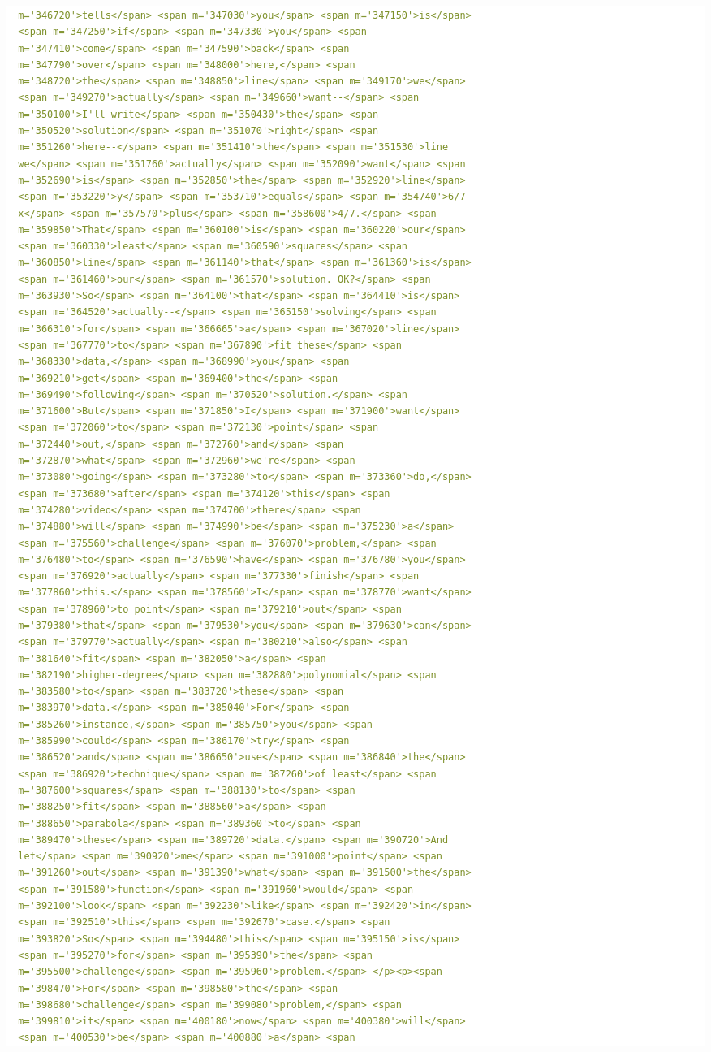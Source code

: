 ```yaml
  m='346720'>tells</span> <span m='347030'>you</span> <span m='347150'>is</span>
  <span m='347250'>if</span> <span m='347330'>you</span> <span
  m='347410'>come</span> <span m='347590'>back</span> <span
  m='347790'>over</span> <span m='348000'>here,</span> <span
  m='348720'>the</span> <span m='348850'>line</span> <span m='349170'>we</span>
  <span m='349270'>actually</span> <span m='349660'>want--</span> <span
  m='350100'>I'll write</span> <span m='350430'>the</span> <span
  m='350520'>solution</span> <span m='351070'>right</span> <span
  m='351260'>here--</span> <span m='351410'>the</span> <span m='351530'>line
  we</span> <span m='351760'>actually</span> <span m='352090'>want</span> <span
  m='352690'>is</span> <span m='352850'>the</span> <span m='352920'>line</span>
  <span m='353220'>y</span> <span m='353710'>equals</span> <span m='354740'>6/7
  x</span> <span m='357570'>plus</span> <span m='358600'>4/7.</span> <span
  m='359850'>That</span> <span m='360100'>is</span> <span m='360220'>our</span>
  <span m='360330'>least</span> <span m='360590'>squares</span> <span
  m='360850'>line</span> <span m='361140'>that</span> <span m='361360'>is</span>
  <span m='361460'>our</span> <span m='361570'>solution. OK?</span> <span
  m='363930'>So</span> <span m='364100'>that</span> <span m='364410'>is</span>
  <span m='364520'>actually--</span> <span m='365150'>solving</span> <span
  m='366310'>for</span> <span m='366665'>a</span> <span m='367020'>line</span>
  <span m='367770'>to</span> <span m='367890'>fit these</span> <span
  m='368330'>data,</span> <span m='368990'>you</span> <span
  m='369210'>get</span> <span m='369400'>the</span> <span
  m='369490'>following</span> <span m='370520'>solution.</span> <span
  m='371600'>But</span> <span m='371850'>I</span> <span m='371900'>want</span>
  <span m='372060'>to</span> <span m='372130'>point</span> <span
  m='372440'>out,</span> <span m='372760'>and</span> <span
  m='372870'>what</span> <span m='372960'>we're</span> <span
  m='373080'>going</span> <span m='373280'>to</span> <span m='373360'>do,</span>
  <span m='373680'>after</span> <span m='374120'>this</span> <span
  m='374280'>video</span> <span m='374700'>there</span> <span
  m='374880'>will</span> <span m='374990'>be</span> <span m='375230'>a</span>
  <span m='375560'>challenge</span> <span m='376070'>problem,</span> <span
  m='376480'>to</span> <span m='376590'>have</span> <span m='376780'>you</span>
  <span m='376920'>actually</span> <span m='377330'>finish</span> <span
  m='377860'>this.</span> <span m='378560'>I</span> <span m='378770'>want</span>
  <span m='378960'>to point</span> <span m='379210'>out</span> <span
  m='379380'>that</span> <span m='379530'>you</span> <span m='379630'>can</span>
  <span m='379770'>actually</span> <span m='380210'>also</span> <span
  m='381640'>fit</span> <span m='382050'>a</span> <span
  m='382190'>higher-degree</span> <span m='382880'>polynomial</span> <span
  m='383580'>to</span> <span m='383720'>these</span> <span
  m='383970'>data.</span> <span m='385040'>For</span> <span
  m='385260'>instance,</span> <span m='385750'>you</span> <span
  m='385990'>could</span> <span m='386170'>try</span> <span
  m='386520'>and</span> <span m='386650'>use</span> <span m='386840'>the</span>
  <span m='386920'>technique</span> <span m='387260'>of least</span> <span
  m='387600'>squares</span> <span m='388130'>to</span> <span
  m='388250'>fit</span> <span m='388560'>a</span> <span
  m='388650'>parabola</span> <span m='389360'>to</span> <span
  m='389470'>these</span> <span m='389720'>data.</span> <span m='390720'>And
  let</span> <span m='390920'>me</span> <span m='391000'>point</span> <span
  m='391260'>out</span> <span m='391390'>what</span> <span m='391500'>the</span>
  <span m='391580'>function</span> <span m='391960'>would</span> <span
  m='392100'>look</span> <span m='392230'>like</span> <span m='392420'>in</span>
  <span m='392510'>this</span> <span m='392670'>case.</span> <span
  m='393820'>So</span> <span m='394480'>this</span> <span m='395150'>is</span>
  <span m='395270'>for</span> <span m='395390'>the</span> <span
  m='395500'>challenge</span> <span m='395960'>problem.</span> </p><p><span
  m='398470'>For</span> <span m='398580'>the</span> <span
  m='398680'>challenge</span> <span m='399080'>problem,</span> <span
  m='399810'>it</span> <span m='400180'>now</span> <span m='400380'>will</span>
  <span m='400530'>be</span> <span m='400880'>a</span> <span
```